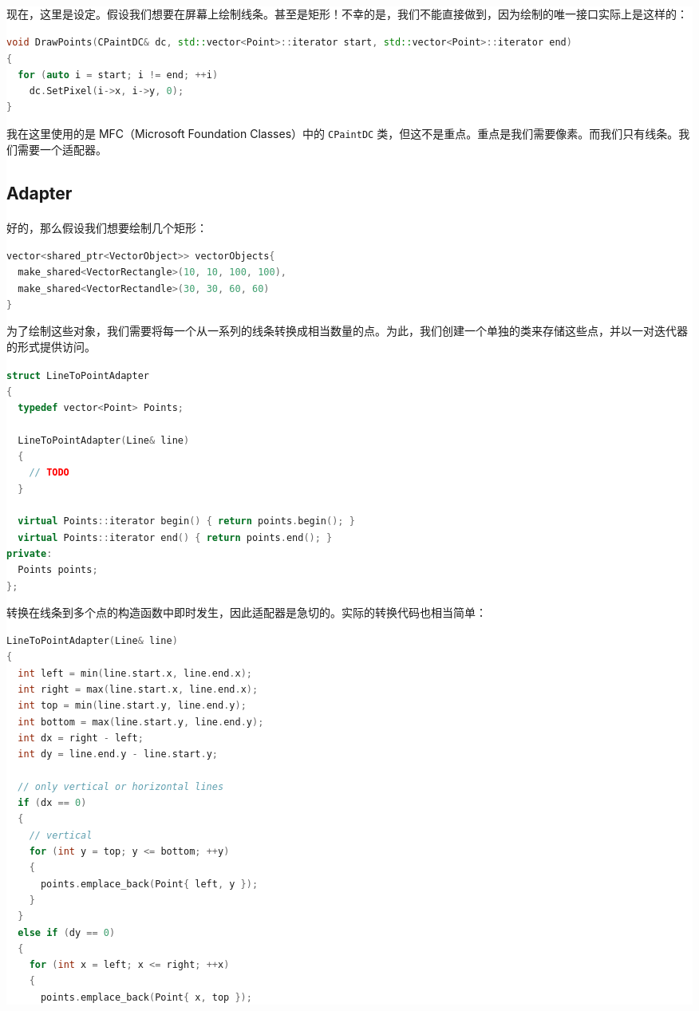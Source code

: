 现在，这里是设定。假设我们想要在屏幕上绘制线条。甚至是矩形！不幸的是，我们不能直接做到，因为绘制的唯一接口实际上是这样的：

```C++
void DrawPoints(CPaintDC& dc, std::vector<Point>::iterator start, std::vector<Point>::iterator end)
{
  for (auto i = start; i != end; ++i)
    dc.SetPixel(i->x, i->y, 0);
}
```

我在这里使用的是 MFC（Microsoft Foundation Classes）中的 `CPaintDC` 类，但这不是重点。重点是我们需要像素。而我们只有线条。我们需要一个适配器。

## Adapter

好的，那么假设我们想要绘制几个矩形：

```c++
vector<shared_ptr<VectorObject>> vectorObjects{
  make_shared<VectorRectangle>(10, 10, 100, 100),
  make_shared<VectorRectandle>(30, 30, 60, 60)
}
```

为了绘制这些对象，我们需要将每一个从一系列的线条转换成相当数量的点。为此，我们创建一个单独的类来存储这些点，并以一对迭代器的形式提供访问。

```c++
struct LineToPointAdapter
{
  typedef vector<Point> Points;

  LineToPointAdapter(Line& line)
  {
    // TODO
  }

  virtual Points::iterator begin() { return points.begin(); }
  virtual Points::iterator end() { return points.end(); }
private:
  Points points;
};
```

转换在线条到多个点的构造函数中即时发生，因此适配器是急切的。实际的转换代码也相当简单：

```c++
LineToPointAdapter(Line& line)
{
  int left = min(line.start.x, line.end.x);
  int right = max(line.start.x, line.end.x);
  int top = min(line.start.y, line.end.y);
  int bottom = max(line.start.y, line.end.y);
  int dx = right - left;
  int dy = line.end.y - line.start.y;

  // only vertical or horizontal lines
  if (dx == 0)
  {
    // vertical
    for (int y = top; y <= bottom; ++y)
    {
      points.emplace_back(Point{ left, y });
    }
  }
  else if (dy == 0)
  {
    for (int x = left; x <= right; ++x)
    {
      points.emplace_back(Point{ x, top });
```